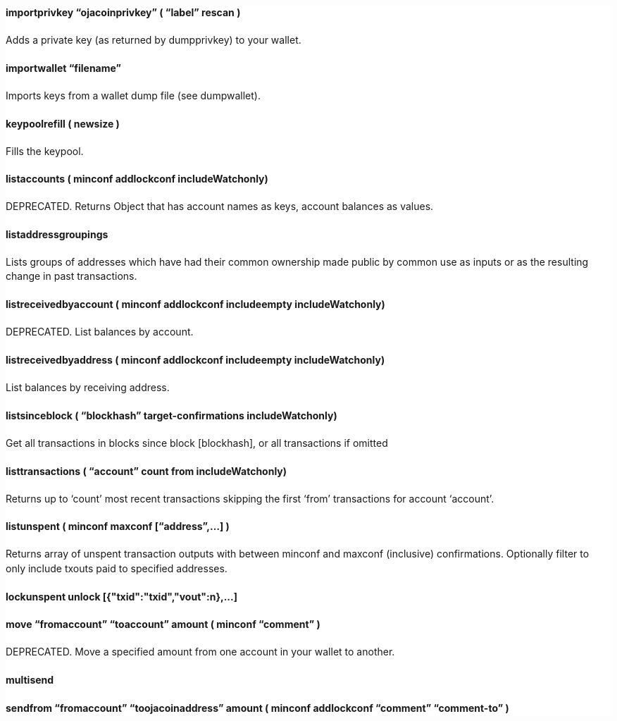#### importprivkey “ojacoinprivkey” ( “label” rescan )

Adds a private key (as returned by dumpprivkey) to your wallet.

#### importwallet “filename”

Imports keys from a wallet dump file (see dumpwallet).

#### keypoolrefill ( newsize )

Fills the keypool.

#### listaccounts ( minconf addlockconf includeWatchonly)

DEPRECATED. Returns Object that has account names as keys, account balances as values.

#### listaddressgroupings

Lists groups of addresses which have had their common ownership made public by common use as inputs or as the resulting change in past transactions.

#### listreceivedbyaccount ( minconf addlockconf includeempty includeWatchonly)

DEPRECATED. List balances by account.

#### listreceivedbyaddress ( minconf addlockconf includeempty includeWatchonly)

List balances by receiving address.

#### listsinceblock ( “blockhash” target-confirmations includeWatchonly)

Get all transactions in blocks since block [blockhash], or all transactions if omitted

#### listtransactions ( “account” count from includeWatchonly)

Returns up to ‘count’ most recent transactions skipping the first ‘from’ transactions for account ‘account’.

#### listunspent ( minconf maxconf [“address”,…] )

Returns array of unspent transaction outputs with between minconf and maxconf (inclusive) confirmations. Optionally filter to only include txouts paid to specified addresses.

#### lockunspent unlock [{"txid":"txid","vout":n},...]

#### move “fromaccount” “toaccount” amount ( minconf “comment” )

DEPRECATED. Move a specified amount from one account in your wallet to another.

#### multisend <command>

#### sendfrom “fromaccount” “toojacoinaddress” amount ( minconf addlockconf “comment” “comment-to” )
